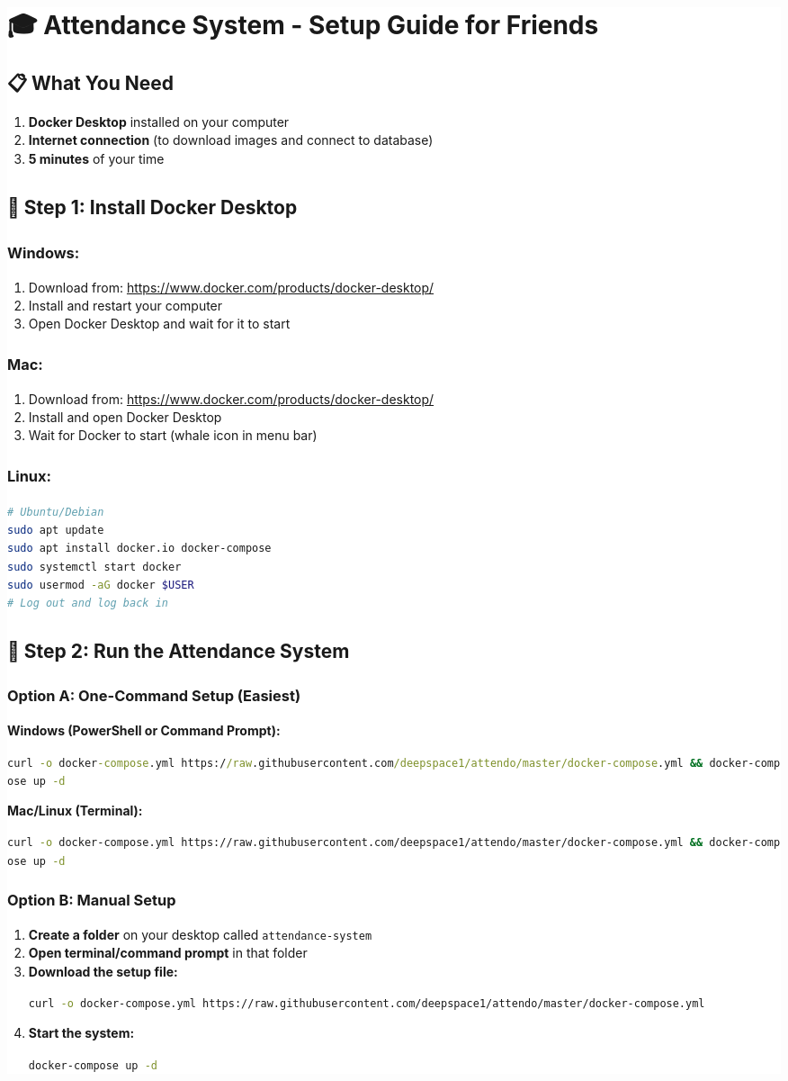# 🎓 Attendance System - Setup Guide for Friends

## 📋 What You Need

1. **Docker Desktop** installed on your computer
2. **Internet connection** (to download images and connect to database)
3. **5 minutes** of your time

## 🔧 Step 1: Install Docker Desktop

### **Windows:**
1. Download from: https://www.docker.com/products/docker-desktop/
2. Install and restart your computer
3. Open Docker Desktop and wait for it to start

### **Mac:**
1. Download from: https://www.docker.com/products/docker-desktop/
2. Install and open Docker Desktop
3. Wait for Docker to start (whale icon in menu bar)

### **Linux:**
```bash
# Ubuntu/Debian
sudo apt update
sudo apt install docker.io docker-compose
sudo systemctl start docker
sudo usermod -aG docker $USER
# Log out and log back in
```

## 🚀 Step 2: Run the Attendance System

### **Option A: One-Command Setup (Easiest)**

**Windows (PowerShell or Command Prompt):**
```cmd
curl -o docker-compose.yml https://raw.githubusercontent.com/deepspace1/attendo/master/docker-compose.yml && docker-compose up -d
```

**Mac/Linux (Terminal):**
```bash
curl -o docker-compose.yml https://raw.githubusercontent.com/deepspace1/attendo/master/docker-compose.yml && docker-compose up -d
```

### **Option B: Manual Setup**

1. **Create a folder** on your desktop called `attendance-system`
2. **Open terminal/command prompt** in that folder
3. **Download the setup file:**
   ```bash
   curl -o docker-compose.yml https://raw.githubusercontent.com/deepspace1/attendo/master/docker-compose.yml
   ```
4. **Start the system:**
   ```bash
   docker-compose up -d
   ```
